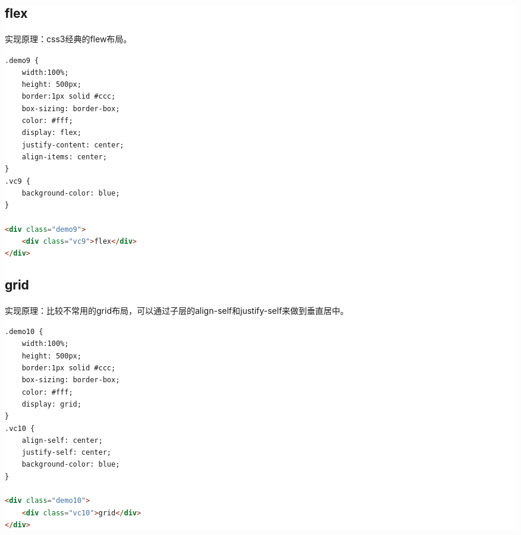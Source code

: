 ## flex
实现原理：css3经典的flew布局。
```html
.demo9 {
    width:100%;
    height: 500px;
    border:1px solid #ccc;
    box-sizing: border-box;
    color: #fff;
    display: flex;
    justify-content: center;
    align-items: center;
}
.vc9 {
    background-color: blue;
}

<div class="demo9">
    <div class="vc9">flex</div>
</div>
```

## grid
实现原理：比较不常用的grid布局，可以通过子层的align-self和justify-self来做到垂直居中。
```html
.demo10 {
    width:100%;
    height: 500px;
    border:1px solid #ccc;
    box-sizing: border-box;
    color: #fff;
    display: grid;
}
.vc10 {
    align-self: center;
    justify-self: center;
    background-color: blue;
}

<div class="demo10">
    <div class="vc10">grid</div>
</div>
```
